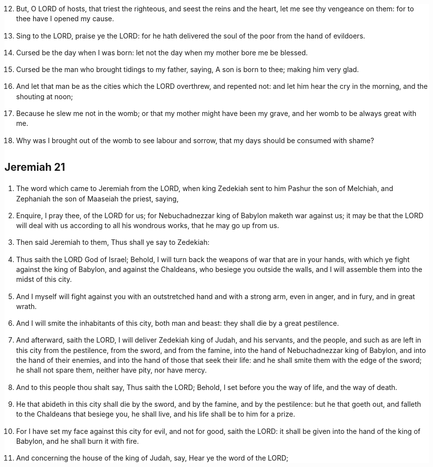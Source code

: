 12. But, O LORD of hosts, that triest the righteous, and seest the reins and the heart, let me see thy vengeance on them: for to thee have I opened my cause.

13. Sing to the LORD, praise ye the LORD: for he hath delivered the soul of the poor from the hand of evildoers.

14. Cursed be the day when I was born: let not the day when my mother bore me be blessed.

15. Cursed be the man who brought tidings to my father, saying, A son is born to thee; making him very glad.

16. And let that man be as the cities which the LORD overthrew, and repented not: and let him hear the cry in the morning, and the shouting at noon;

17. Because he slew me not in the womb; or that my mother might have been my grave, and her womb to be always great with me.

18. Why was I brought out of the womb to see labour and sorrow, that my days should be consumed with shame?

## Jeremiah 21

1. The word which came to Jeremiah from the LORD, when king Zedekiah sent to him Pashur the son of Melchiah, and Zephaniah the son of Maaseiah the priest, saying,

2. Enquire, I pray thee, of the LORD for us; for Nebuchadnezzar king of Babylon maketh war against us; it may be that the LORD will deal with us according to all his wondrous works, that he may go up from us.

3. Then said Jeremiah to them, Thus shall ye say to Zedekiah:

4. Thus saith the LORD God of Israel; Behold, I will turn back the weapons of war that are in your hands, with which ye fight against the king of Babylon, and against the Chaldeans, who besiege you outside the walls, and I will assemble them into the midst of this city.

5. And I myself will fight against you with an outstretched hand and with a strong arm, even in anger, and in fury, and in great wrath.

6. And I will smite the inhabitants of this city, both man and beast: they shall die by a great pestilence.

7. And afterward, saith the LORD, I will deliver Zedekiah king of Judah, and his servants, and the people, and such as are left in this city from the pestilence, from the sword, and from the famine, into the hand of Nebuchadnezzar king of Babylon, and into the hand of their enemies, and into the hand of those that seek their life: and he shall smite them with the edge of the sword; he shall not spare them, neither have pity, nor have mercy.

8. And to this people thou shalt say, Thus saith the LORD; Behold, I set before you the way of life, and the way of death.

9. He that abideth in this city shall die by the sword, and by the famine, and by the pestilence: but he that goeth out, and falleth to the Chaldeans that besiege you, he shall live, and his life shall be to him for a prize.

10. For I have set my face against this city for evil, and not for good, saith the LORD: it shall be given into the hand of the king of Babylon, and he shall burn it with fire.

11. And concerning the house of the king of Judah, say, Hear ye the word of the LORD;
